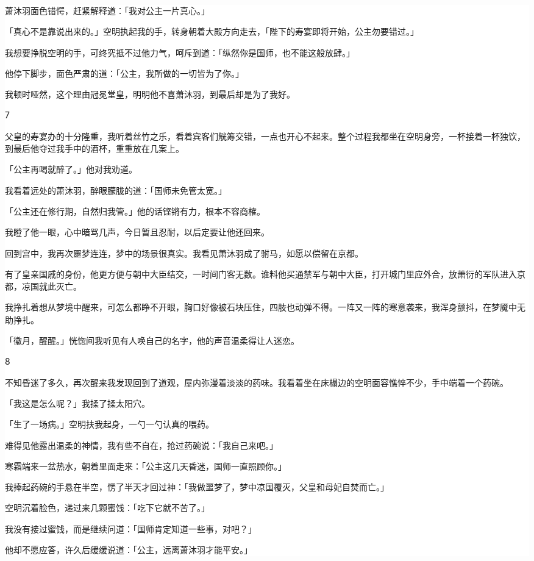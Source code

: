 萧沐羽面色错愕，赶紧解释道：「我对公主一片真心。」


「真心不是靠说出来的。」空明执起我的手，转身朝着大殿方向走去，「陛下的寿宴即将开始，公主勿要错过。」


我想要挣脱空明的手，可终究抵不过他力气，呵斥到道：「纵然你是国师，也不能这般放肆。」


他停下脚步，面色严肃的道：「公主，我所做的一切皆为了你。」


我顿时哑然，这个理由冠冕堂皇，明明他不喜萧沐羽，到最后却是为了我好。


7


父皇的寿宴办的十分隆重，我听着丝竹之乐，看着宾客们觥筹交错，一点也开心不起来。整个过程我都坐在空明身旁，一杯接着一杯独饮，到最后他夺过我手中的酒杯，重重放在几案上。


「公主再喝就醉了。」他对我劝道。


我看着远处的萧沐羽，醉眼朦胧的道：「国师未免管太宽。」


「公主还在修行期，自然归我管。」他的话铿锵有力，根本不容商榷。


我瞪了他一眼，心中暗骂几声，今日暂且忍耐，以后定要让他还回来。


回到宫中，我再次噩梦连连，梦中的场景很真实。我看见萧沐羽成了驸马，如愿以偿留在京都。


有了皇亲国戚的身份，他更方便与朝中大臣结交，一时间门客无数。谁料他买通禁军与朝中大臣，打开城门里应外合，放萧衍的军队进入京都，凉国就此灭亡。


我挣扎着想从梦境中醒来，可怎么都睁不开眼，胸口好像被石块压住，四肢也动弹不得。一阵又一阵的寒意袭来，我浑身颤抖，在梦魇中无助挣扎。


「徽月，醒醒。」恍惚间我听见有人唤自己的名字，他的声音温柔得让人迷恋。


8


不知昏迷了多久，再次醒来我发现回到了道观，屋内弥漫着淡淡的药味。我看着坐在床榻边的空明面容憔悴不少，手中端着一个药碗。


「我这是怎么呢？」我揉了揉太阳穴。


「生了一场病。」空明扶我起身，一勺一勺认真的喂药。


难得见他露出温柔的神情，我有些不自在，抢过药碗说：「我自己来吧。」


寒霜端来一盆热水，朝着里面走来：「公主这几天昏迷，国师一直照顾你。」


我捧起药碗的手悬在半空，愣了半天才回过神：「我做噩梦了，梦中凉国覆灭，父皇和母妃自焚而亡。」


空明沉着脸色，递过来几颗蜜饯：「吃下它就不苦了。」


我没有接过蜜饯，而是继续问道：「国师肯定知道一些事，对吧？」


他却不愿应答，许久后缓缓说道：「公主，远离萧沐羽才能平安。」

